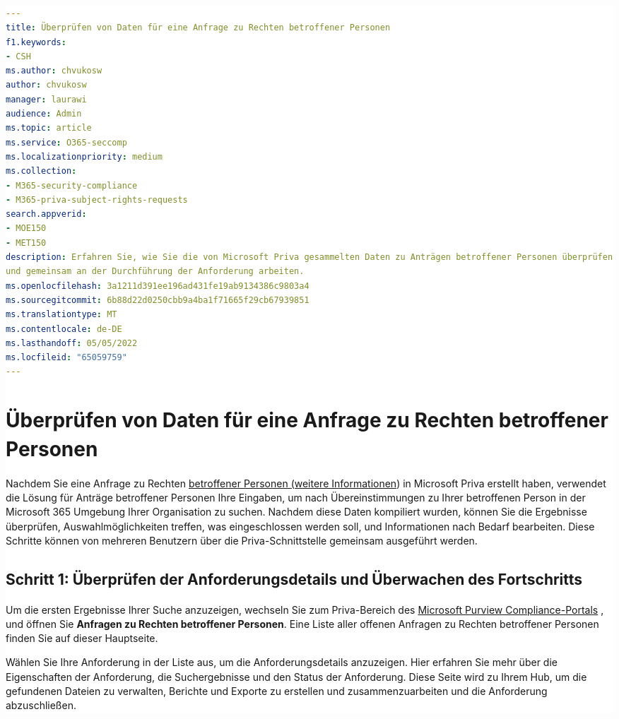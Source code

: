 ```yaml
---
title: Überprüfen von Daten für eine Anfrage zu Rechten betroffener Personen
f1.keywords:
- CSH
ms.author: chvukosw
author: chvukosw
manager: laurawi
audience: Admin
ms.topic: article
ms.service: O365-seccomp
ms.localizationpriority: medium
ms.collection:
- M365-security-compliance
- M365-priva-subject-rights-requests
search.appverid:
- MOE150
- MET150
description: Erfahren Sie, wie Sie die von Microsoft Priva gesammelten Daten zu Anträgen betroffener Personen überprüfen und gemeinsam an der Durchführung der Anforderung arbeiten.
ms.openlocfilehash: 3a1211d391ee196ad431fe19ab9134386c9803a4
ms.sourcegitcommit: 6b88d22d0250cbb9a4ba1f71665f29cb67939851
ms.translationtype: MT
ms.contentlocale: de-DE
ms.lasthandoff: 05/05/2022
ms.locfileid: "65059759"
---
```

# <a name="review-data-for-a-subject-rights-request"></a>Überprüfen von Daten für eine Anfrage zu Rechten betroffener Personen

Nachdem Sie eine Anfrage zu Rechten [betroffener Personen (weitere Informationen](subject-rights-requests-create.md)) in Microsoft Priva erstellt haben, verwendet die Lösung für Anträge betroffener Personen Ihre Eingaben, um nach Übereinstimmungen zu Ihrer betroffenen Person in der Microsoft 365 Umgebung Ihrer Organisation zu suchen. Nachdem diese Daten kompiliert wurden, können Sie die Ergebnisse überprüfen, Auswahlmöglichkeiten treffen, was eingeschlossen werden soll, und Informationen nach Bedarf bearbeiten. Diese Schritte können von mehreren Benutzern über die Priva-Schnittstelle gemeinsam ausgeführt werden.

## <a name="step-1-review-request-details-and-monitor-progress"></a>Schritt 1: Überprüfen der Anforderungsdetails und Überwachen des Fortschritts

Um die ersten Ergebnisse Ihrer Suche anzuzeigen, wechseln Sie zum Priva-Bereich des [Microsoft Purview Compliance-Portals](https://compliance.microsoft.com/) , und öffnen Sie **Anfragen zu Rechten betroffener Personen**. Eine Liste aller offenen Anfragen zu Rechten betroffener Personen finden Sie auf dieser Hauptseite.

Wählen Sie Ihre Anforderung in der Liste aus, um die Anforderungsdetails anzuzeigen. Hier erfahren Sie mehr über die Eigenschaften der Anforderung, die Suchergebnisse und den Status der Anforderung. Diese Seite wird zu Ihrem Hub, um die gefundenen Dateien zu verwalten, Berichte und Exporte zu erstellen und zusammenzuarbeiten und die Anforderung abzuschließen.
